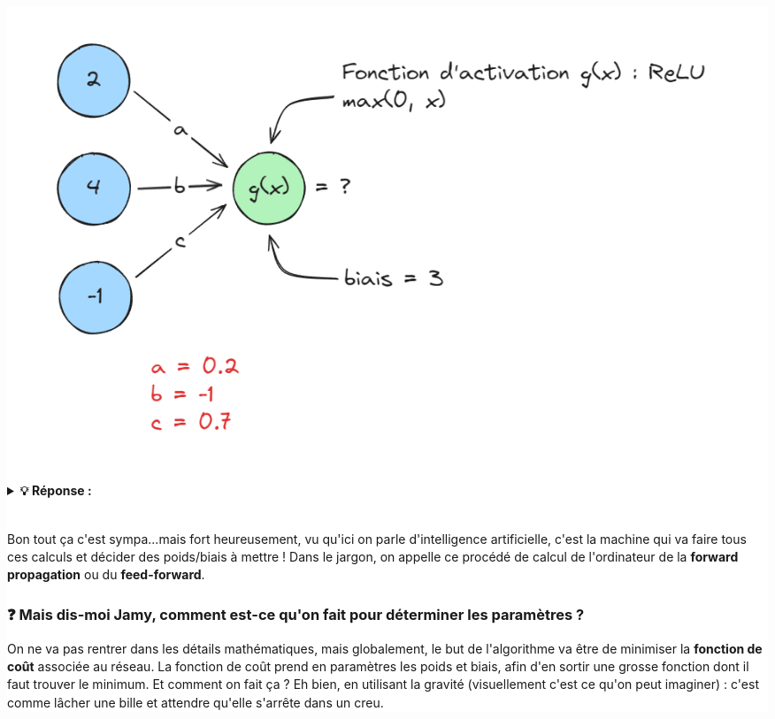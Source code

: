 <img src=img/nn_exercise.png>

<details><summary><b>💡 Réponse :</b></summary></details>

<br>

Bon tout ça c'est sympa...mais fort heureusement, vu qu'ici on parle d'intelligence artificielle, c'est la machine qui va faire tous ces calculs et décider des poids/biais à mettre ! Dans le jargon, on appelle ce procédé de calcul de l'ordinateur de la **forward propagation** ou du **feed-forward**.

### ❓ Mais dis-moi Jamy, comment est-ce qu'on fait pour déterminer les paramètres ?
On ne va pas rentrer dans les détails mathématiques, mais globalement, le but de l'algorithme va être de minimiser la **fonction de coût** associée au réseau. La fonction de coût prend en paramètres les poids et biais, afin d'en sortir une grosse fonction dont il faut trouver le minimum. Et comment on fait ça ? Eh bien, en utilisant la gravité (visuellement c'est ce qu'on peut imaginer) : c'est comme lâcher une bille et attendre qu'elle s'arrête dans un creu.
